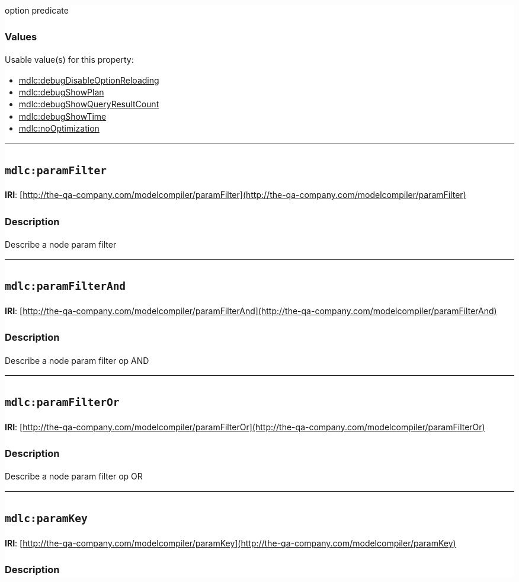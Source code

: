 option predicate

### Values

Usable value(s) for this property:

- [mdlc:debugDisableOptionReloading](#mdlcdebugdisableoptionreloading)
- [mdlc:debugShowPlan](#mdlcdebugshowplan)
- [mdlc:debugShowQueryResultCount](#mdlcdebugshowqueryresultcount)
- [mdlc:debugShowTime](#mdlcdebugshowtime)
- [mdlc:noOptimization](#mdlcnooptimization)

---

## `mdlc:paramFilter`

**IRI**: [http://the-qa-company.com/modelcompiler/paramFilter](http://the-qa-company.com/modelcompiler/paramFilter)

### Description

Describe a node param filter

---

## `mdlc:paramFilterAnd`

**IRI**: [http://the-qa-company.com/modelcompiler/paramFilterAnd](http://the-qa-company.com/modelcompiler/paramFilterAnd)

### Description

Describe a node param filter op AND

---

## `mdlc:paramFilterOr`

**IRI**: [http://the-qa-company.com/modelcompiler/paramFilterOr](http://the-qa-company.com/modelcompiler/paramFilterOr)

### Description

Describe a node param filter op OR

---

## `mdlc:paramKey`

**IRI**: [http://the-qa-company.com/modelcompiler/paramKey](http://the-qa-company.com/modelcompiler/paramKey)

### Description

